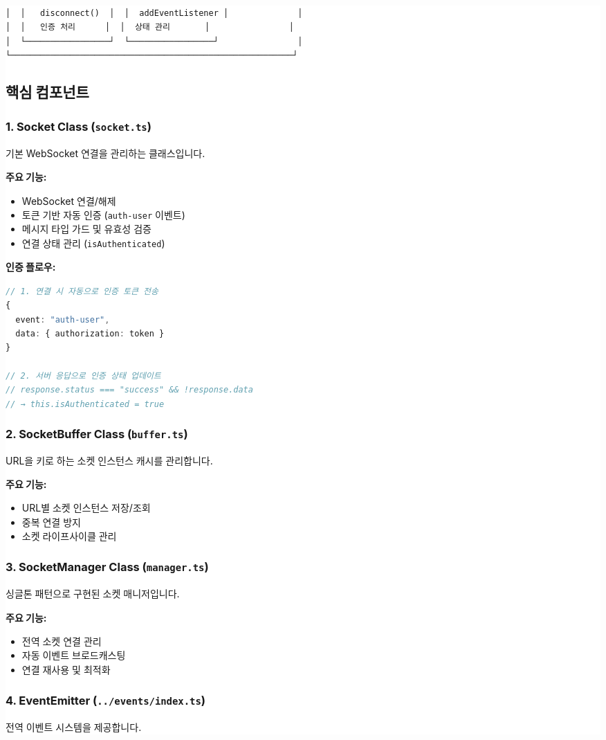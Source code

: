 ```
│  │   disconnect()  │  │  addEventListener │              │
│  │   인증 처리      │  │  상태 관리       │                │
│  └─────────────────┘  └─────────────────┘                │
└─────────────────────────────────────────────────────────┘
```

## 핵심 컴포넌트

### 1. Socket Class (`socket.ts`)

기본 WebSocket 연결을 관리하는 클래스입니다.

**주요 기능:**
- WebSocket 연결/해제
- 토큰 기반 자동 인증 (`auth-user` 이벤트)
- 메시지 타입 가드 및 유효성 검증
- 연결 상태 관리 (`isAuthenticated`)

**인증 플로우:**
```typescript
// 1. 연결 시 자동으로 인증 토큰 전송
{
  event: "auth-user",
  data: { authorization: token }
}

// 2. 서버 응답으로 인증 상태 업데이트
// response.status === "success" && !response.data
// → this.isAuthenticated = true
```

### 2. SocketBuffer Class (`buffer.ts`)

URL을 키로 하는 소켓 인스턴스 캐시를 관리합니다.

**주요 기능:**
- URL별 소켓 인스턴스 저장/조회
- 중복 연결 방지
- 소켓 라이프사이클 관리

### 3. SocketManager Class (`manager.ts`)

싱글톤 패턴으로 구현된 소켓 매니저입니다.

**주요 기능:**
- 전역 소켓 연결 관리
- 자동 이벤트 브로드캐스팅
- 연결 재사용 및 최적화

### 4. EventEmitter (`../events/index.ts`)

전역 이벤트 시스템을 제공합니다.
